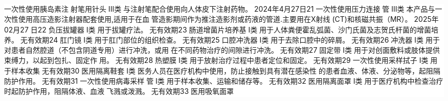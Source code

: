 一次性使用胰岛素注
射笔用针头
III类
与注射笔配合使用向人体皮下注射药物。
2024年4月27日21
一次性使用压力连接
管
III类
本产品与一次性使用高压造影注射器配套使用,适用于在血
管造影期间作为推注造影剂或药液的管道.主要用在X射线
(CT)和核磁共振（MR）。
2025年02月27
日22
负压拔罐器
I类
用于拔罐疗法。
无有效期23
肠道增菌片培养基
I类
用于人体粪便霍乱弧菌、沙门氏菌及志贺氏杆菌的增菌培
养。
无有效期24
肛门镜
I类
用于肛门部位的组织检查。
无有效期25
口腔冲洗器
I类
用于去除口腔中的碎屑。
无有效期26
冲洗器
I类
用于对患者自然腔道（不包含阴道专用）进行冲洗，或用
在不同药物治疗的间隙进行冲洗。
无有效期27
固定带
I类
用于对创面敷料或肢体提供束缚力，以起到包扎、固定作
用。
无有效期28
热塑膜
I类
用于放射治疗过程中患者定位和固定。
无有效期29
一次性使用采样拭子
I类
用于样本收集
无有效期30
医用隔离鞋套
I类
医务人员在医疗机构中使用，防止接触到具有潜在感染性
的患者血液、体液、分泌物等，起阻隔防护作用。
无有效期31
一次性使用病毒采样
管
I类
用于样本收集、运输和储存等。
无有效期32
医用隔离面罩
I类
用于医疗机构中检查治疗时起防护作用，阻隔体液、血液
飞溅或泼溅。
无有效期33
医用吸氧面罩